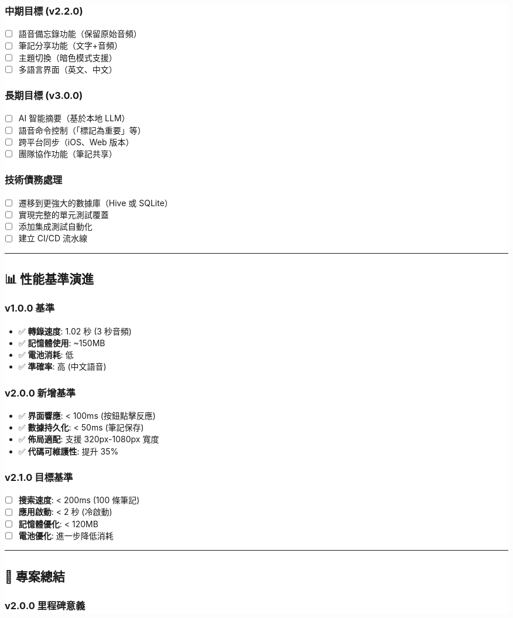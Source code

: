 ### 中期目標 (v2.2.0)

- [ ] 語音備忘錄功能（保留原始音頻）
- [ ] 筆記分享功能（文字+音頻）
- [ ] 主題切換（暗色模式支援）
- [ ] 多語言界面（英文、中文）

### 長期目標 (v3.0.0)

- [ ] AI 智能摘要（基於本地 LLM）
- [ ] 語音命令控制（「標記為重要」等）
- [ ] 跨平台同步（iOS、Web 版本）
- [ ] 團隊協作功能（筆記共享）

### 技術債務處理

- [ ] 遷移到更強大的數據庫（Hive 或 SQLite）
- [ ] 實現完整的單元測試覆蓋
- [ ] 添加集成測試自動化
- [ ] 建立 CI/CD 流水線

---

## 📊 性能基準演進

### v1.0.0 基準

- ✅ **轉錄速度**: 1.02 秒 (3 秒音頻)
- ✅ **記憶體使用**: ~150MB
- ✅ **電池消耗**: 低
- ✅ **準確率**: 高 (中文語音)

### v2.0.0 新增基準

- ✅ **界面響應**: < 100ms (按鈕點擊反應)
- ✅ **數據持久化**: < 50ms (筆記保存)
- ✅ **佈局適配**: 支援 320px-1080px 寬度
- ✅ **代碼可維護性**: 提升 35%

### v2.1.0 目標基準

- [ ] **搜索速度**: < 200ms (100 條筆記)
- [ ] **應用啟動**: < 2 秒 (冷啟動)
- [ ] **記憶體優化**: < 120MB
- [ ] **電池優化**: 進一步降低消耗

---

## 🎉 專案總結

### v2.0.0 里程碑意義
